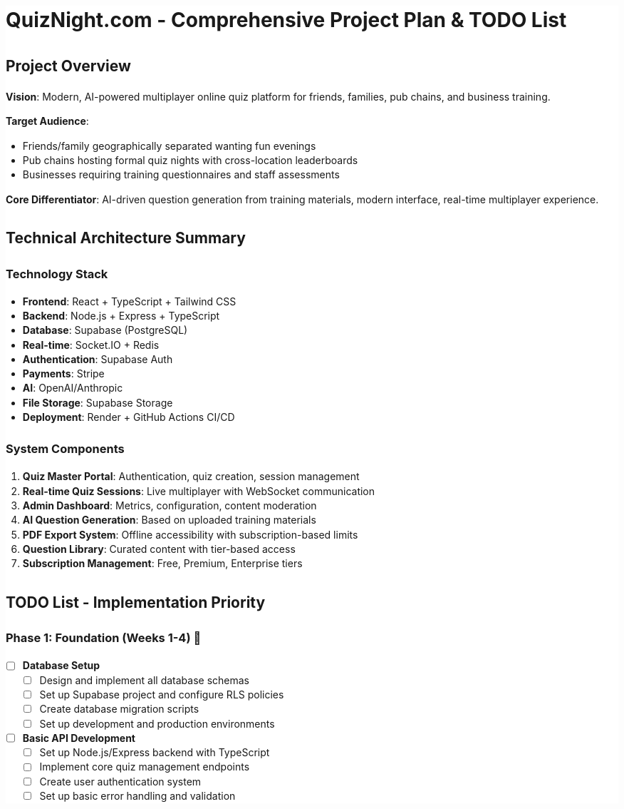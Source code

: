 # QuizNight.com - Comprehensive Project Plan & TODO List

## Project Overview
**Vision**: Modern, AI-powered multiplayer online quiz platform for friends, families, pub chains, and business training.

**Target Audience**: 
- Friends/family geographically separated wanting fun evenings
- Pub chains hosting formal quiz nights with cross-location leaderboards
- Businesses requiring training questionnaires and staff assessments

**Core Differentiator**: AI-driven question generation from training materials, modern interface, real-time multiplayer experience.

## Technical Architecture Summary

### Technology Stack
- **Frontend**: React + TypeScript + Tailwind CSS
- **Backend**: Node.js + Express + TypeScript
- **Database**: Supabase (PostgreSQL)
- **Real-time**: Socket.IO + Redis
- **Authentication**: Supabase Auth
- **Payments**: Stripe
- **AI**: OpenAI/Anthropic
- **File Storage**: Supabase Storage
- **Deployment**: Render + GitHub Actions CI/CD

### System Components
1. **Quiz Master Portal**: Authentication, quiz creation, session management
2. **Real-time Quiz Sessions**: Live multiplayer with WebSocket communication
3. **Admin Dashboard**: Metrics, configuration, content moderation
4. **AI Question Generation**: Based on uploaded training materials
5. **PDF Export System**: Offline accessibility with subscription-based limits
6. **Question Library**: Curated content with tier-based access
7. **Subscription Management**: Free, Premium, Enterprise tiers

## TODO List - Implementation Priority

### Phase 1: Foundation (Weeks 1-4) 🔧
- [ ] **Database Setup**
  - [ ] Design and implement all database schemas
  - [ ] Set up Supabase project and configure RLS policies
  - [ ] Create database migration scripts
  - [ ] Set up development and production environments

- [ ] **Basic API Development**
  - [ ] Set up Node.js/Express backend with TypeScript
  - [ ] Implement core quiz management endpoints
  - [ ] Create user authentication system
  - [ ] Set up basic error handling and validation
